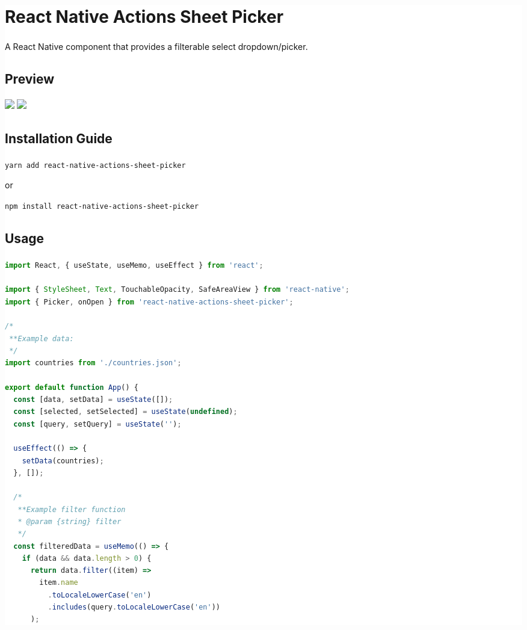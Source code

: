 # React Native Actions Sheet Picker

A React Native component that provides a filterable select dropdown/picker.

## Preview

<img
width="%33"
height="600"
src="https://github.com/Bur0/react-native-actions-sheet-picker/blob/master/gifs/ios-default.gif"
/>
<img
width="%33"
height="600"
src="https://github.com/Bur0/react-native-actions-sheet-picker/blob/master/gifs/ios-filterable.gif"
/>

## Installation Guide

```sh
yarn add react-native-actions-sheet-picker
```

or

```sh
npm install react-native-actions-sheet-picker
```

## Usage

```jsx
import React, { useState, useMemo, useEffect } from 'react';

import { StyleSheet, Text, TouchableOpacity, SafeAreaView } from 'react-native';
import { Picker, onOpen } from 'react-native-actions-sheet-picker';

/*
 **Example data:
 */
import countries from './countries.json';

export default function App() {
  const [data, setData] = useState([]);
  const [selected, setSelected] = useState(undefined);
  const [query, setQuery] = useState('');

  useEffect(() => {
    setData(countries);
  }, []);

  /*
   **Example filter function
   * @param {string} filter
   */
  const filteredData = useMemo(() => {
    if (data && data.length > 0) {
      return data.filter((item) =>
        item.name
          .toLocaleLowerCase('en')
          .includes(query.toLocaleLowerCase('en'))
      );
```